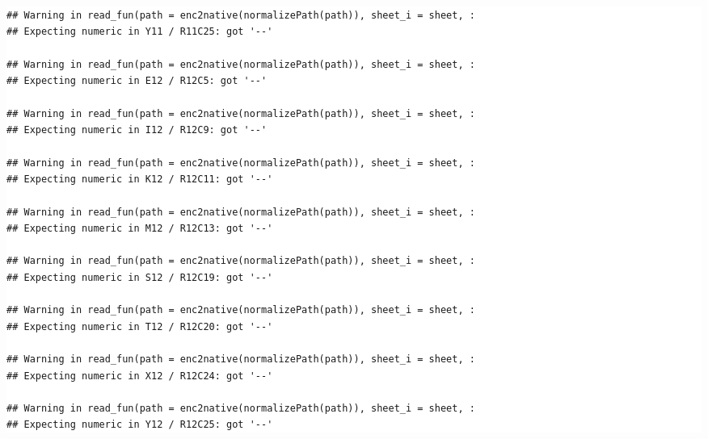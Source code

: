     ## Warning in read_fun(path = enc2native(normalizePath(path)), sheet_i = sheet, :
    ## Expecting numeric in Y11 / R11C25: got '--'

    ## Warning in read_fun(path = enc2native(normalizePath(path)), sheet_i = sheet, :
    ## Expecting numeric in E12 / R12C5: got '--'

    ## Warning in read_fun(path = enc2native(normalizePath(path)), sheet_i = sheet, :
    ## Expecting numeric in I12 / R12C9: got '--'

    ## Warning in read_fun(path = enc2native(normalizePath(path)), sheet_i = sheet, :
    ## Expecting numeric in K12 / R12C11: got '--'

    ## Warning in read_fun(path = enc2native(normalizePath(path)), sheet_i = sheet, :
    ## Expecting numeric in M12 / R12C13: got '--'

    ## Warning in read_fun(path = enc2native(normalizePath(path)), sheet_i = sheet, :
    ## Expecting numeric in S12 / R12C19: got '--'

    ## Warning in read_fun(path = enc2native(normalizePath(path)), sheet_i = sheet, :
    ## Expecting numeric in T12 / R12C20: got '--'

    ## Warning in read_fun(path = enc2native(normalizePath(path)), sheet_i = sheet, :
    ## Expecting numeric in X12 / R12C24: got '--'

    ## Warning in read_fun(path = enc2native(normalizePath(path)), sheet_i = sheet, :
    ## Expecting numeric in Y12 / R12C25: got '--'
